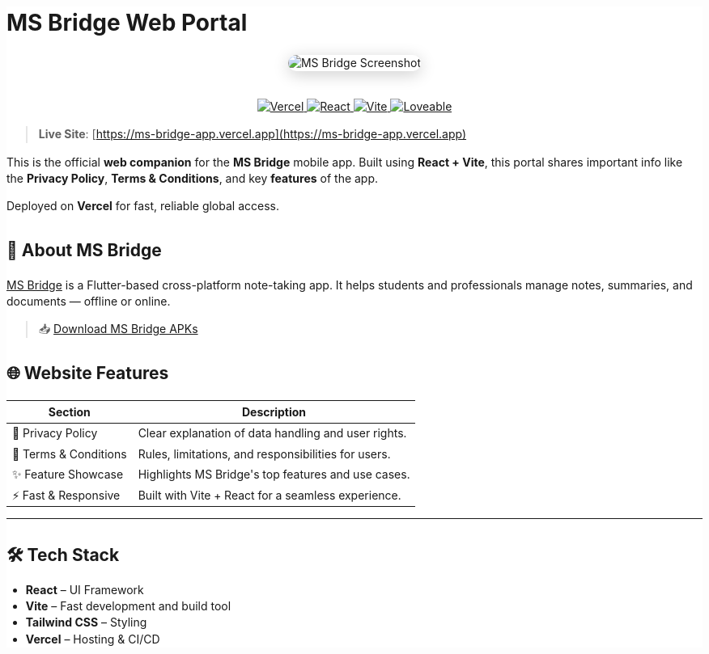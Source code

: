 
# MS Bridge Web Portal
<div align="center" style="margin-bottom: 1rem;"> <img src="https://github.com/user-attachments/assets/bbdeefea-9e37-4e14-9443-6933445432e1" alt="MS Bridge Screenshot" width="100%" style="border-radius: 12px; box-shadow: 0 4px 20px rgba(0,0,0,0.2); margin-bottom: 1rem;" /> </div> <p align="center" style="margin-top: -1rem;"> 
  
  
<br>  
<a href="https://ms-bridge-app.vercel.app"> <img src="https://img.shields.io/badge/Deployed%20on-Vercel-000?logo=vercel&labelColor=000&style=flat-square" alt="Vercel" /> </a> 
<a href="https://reactjs.org/"> <img src="https://img.shields.io/badge/Powered%20by-React-61DAFB?logo=react&logoColor=000&style=flat-square" alt="React" /> </a> 
<a href="https://vitejs.dev/"> <img src="https://img.shields.io/badge/Bundled%20with-Vite-646CFF?logo=vite&logoColor=fff&style=flat-square" alt="Vite" /> </a> 
<a href="https://github.com/rafay99-epic/Loveable"> <img src="https://img.shields.io/badge/Boilerplate%20by-Loveable-ff69b4?style=flat-square" alt="Loveable" /> </a> 

</p>

> **Live Site**: [https://ms-bridge-app.vercel.app](https://ms-bridge-app.vercel.app)

This is the official **web companion** for the **MS Bridge** mobile app. Built using **React + Vite**, this portal shares important info like the **Privacy Policy**, **Terms & Conditions**, and key **features** of the app.

Deployed on **Vercel** for fast, reliable global access.


## 📱 About MS Bridge

[MS Bridge](https://github.com/rafay99-epic/MSBridge) is a Flutter-based cross-platform note-taking app. It helps students and professionals manage notes, summaries, and documents — offline or online.

> 📥 [Download MS Bridge APKs](https://rafay99.com/MSBridge-APK)


## 🌐 Website Features

| Section               | Description                                                                 |
|-----------------------|-----------------------------------------------------------------------------|
| 📃 Privacy Policy     | Clear explanation of data handling and user rights.                         |
| 📜 Terms & Conditions | Rules, limitations, and responsibilities for users.                         |
| ✨ Feature Showcase    | Highlights MS Bridge's top features and use cases.                         |
| ⚡ Fast & Responsive   | Built with Vite + React for a seamless experience.                         |

---

## 🛠️ Tech Stack

- **React** – UI Framework
- **Vite** – Fast development and build tool
- **Tailwind CSS** – Styling
- **Vercel** – Hosting & CI/CD
